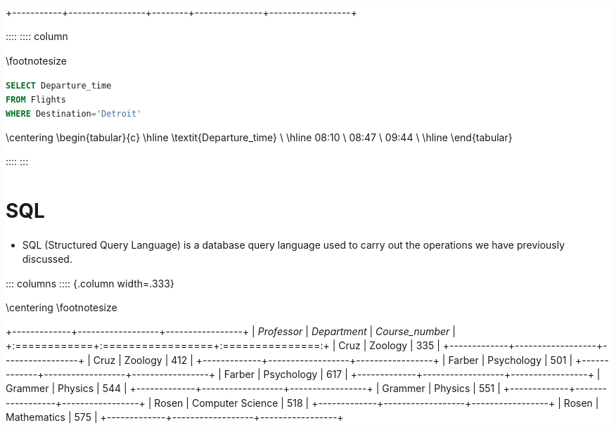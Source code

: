 +-----------+-----------------+--------+---------------+------------------+

::::
:::: column

\footnotesize

```sql
SELECT Departure_time
FROM Flights
WHERE Destination='Detroit'
```

\centering
\begin{tabular}{c}
\hline
\textit{Departure\_time} \\ \hline
08:10                    \\
08:47                    \\
09:44                    \\ \hline
\end{tabular}

::::
:::

# SQL

* SQL (Structured Query Language) is a database query language used to carry out the operations we have previously discussed.

::: columns
:::: {.column width=.333}

\centering
\footnotesize

+-------------+------------------+-----------------+
| *Professor* | *Department*     | *Course_number* |
+:============+:=================+:===============:+
| Cruz        | Zoology          | 335             |
+-------------+------------------+-----------------+
| Cruz        | Zoology          | 412             |
+-------------+------------------+-----------------+
| Farber      | Psychology       | 501             |
+-------------+------------------+-----------------+
| Farber      | Psychology       | 617             |
+-------------+------------------+-----------------+
| Grammer     | Physics          | 544             |
+-------------+------------------+-----------------+
| Grammer     | Physics          | 551             |
+-------------+------------------+-----------------+
| Rosen       | Computer Science | 518             |
+-------------+------------------+-----------------+
| Rosen       | Mathematics      | 575             |
+-------------+------------------+-----------------+
